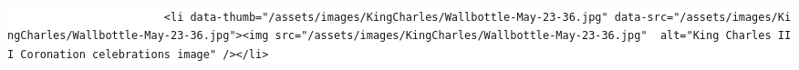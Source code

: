 							<li data-thumb="/assets/images/KingCharles/Wallbottle-May-23-36.jpg" data-src="/assets/images/KingCharles/Wallbottle-May-23-36.jpg"><img src="/assets/images/KingCharles/Wallbottle-May-23-36.jpg"  alt="King Charles III Coronation celebrations image" /></li>